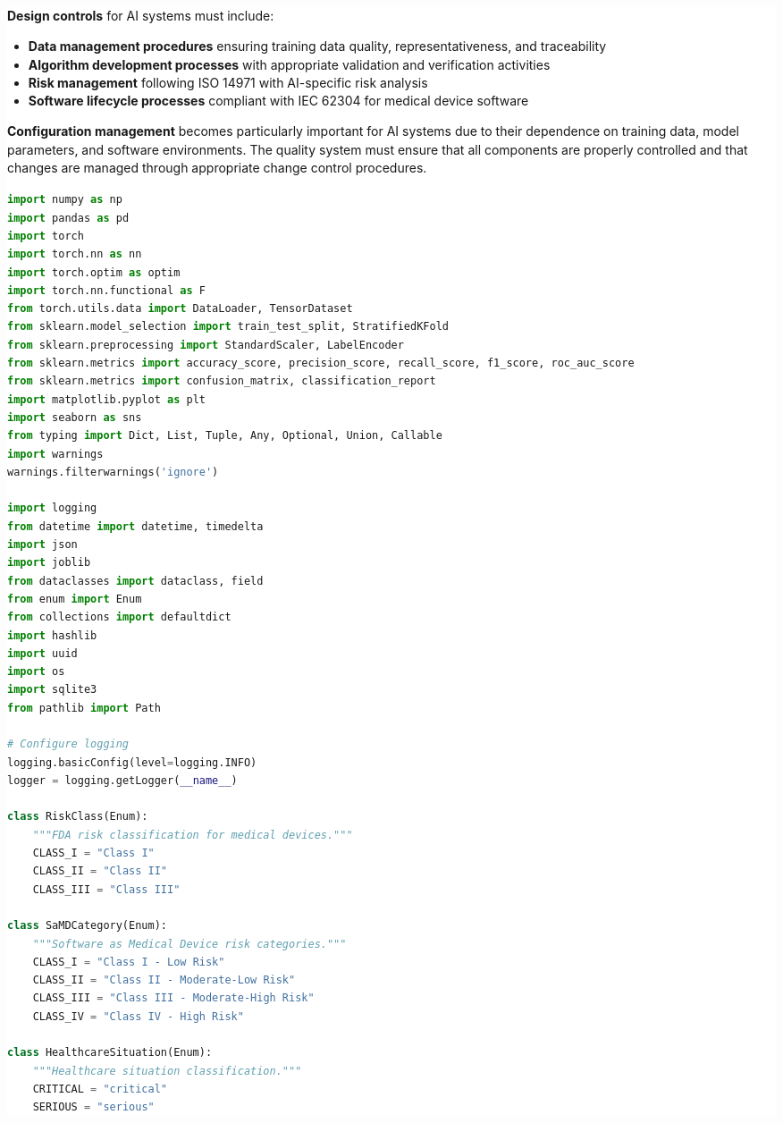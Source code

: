 **Design controls** for AI systems must include:

- **Data management procedures** ensuring training data quality, representativeness, and traceability
- **Algorithm development processes** with appropriate validation and verification activities
- **Risk management** following ISO 14971 with AI-specific risk analysis
- **Software lifecycle processes** compliant with IEC 62304 for medical device software

**Configuration management** becomes particularly important for AI systems due to their dependence on training data, model parameters, and software environments. The quality system must ensure that all components are properly controlled and that changes are managed through appropriate change control procedures.

```python
import numpy as np
import pandas as pd
import torch
import torch.nn as nn
import torch.optim as optim
import torch.nn.functional as F
from torch.utils.data import DataLoader, TensorDataset
from sklearn.model_selection import train_test_split, StratifiedKFold
from sklearn.preprocessing import StandardScaler, LabelEncoder
from sklearn.metrics import accuracy_score, precision_score, recall_score, f1_score, roc_auc_score
from sklearn.metrics import confusion_matrix, classification_report
import matplotlib.pyplot as plt
import seaborn as sns
from typing import Dict, List, Tuple, Any, Optional, Union, Callable
import warnings
warnings.filterwarnings('ignore')

import logging
from datetime import datetime, timedelta
import json
import joblib
from dataclasses import dataclass, field
from enum import Enum
from collections import defaultdict
import hashlib
import uuid
import os
import sqlite3
from pathlib import Path

# Configure logging
logging.basicConfig(level=logging.INFO)
logger = logging.getLogger(__name__)

class RiskClass(Enum):
    """FDA risk classification for medical devices."""
    CLASS_I = "Class I"
    CLASS_II = "Class II"
    CLASS_III = "Class III"

class SaMDCategory(Enum):
    """Software as Medical Device risk categories."""
    CLASS_I = "Class I - Low Risk"
    CLASS_II = "Class II - Moderate-Low Risk"
    CLASS_III = "Class III - Moderate-High Risk"
    CLASS_IV = "Class IV - High Risk"

class HealthcareSituation(Enum):
    """Healthcare situation classification."""
    CRITICAL = "critical"
    SERIOUS = "serious"
```